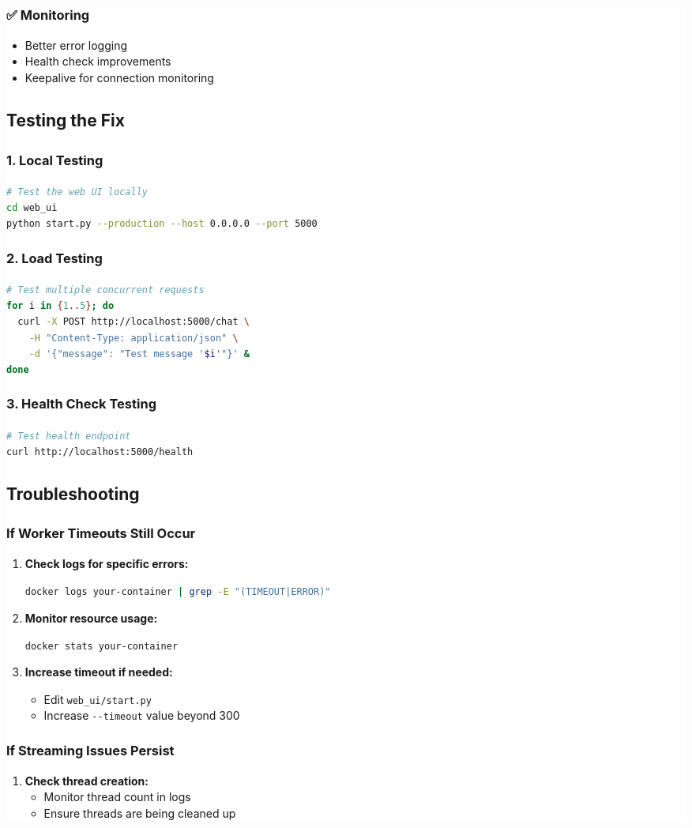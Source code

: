 ### ✅ **Monitoring**
- Better error logging
- Health check improvements
- Keepalive for connection monitoring

## Testing the Fix

### 1. **Local Testing**
```bash
# Test the web UI locally
cd web_ui
python start.py --production --host 0.0.0.0 --port 5000
```

### 2. **Load Testing**
```bash
# Test multiple concurrent requests
for i in {1..5}; do
  curl -X POST http://localhost:5000/chat \
    -H "Content-Type: application/json" \
    -d '{"message": "Test message '$i'"}' &
done
```

### 3. **Health Check Testing**
```bash
# Test health endpoint
curl http://localhost:5000/health
```

## Troubleshooting

### If Worker Timeouts Still Occur

1. **Check logs for specific errors:**
   ```bash
   docker logs your-container | grep -E "(TIMEOUT|ERROR)"
   ```

2. **Monitor resource usage:**
   ```bash
   docker stats your-container
   ```

3. **Increase timeout if needed:**
   - Edit `web_ui/start.py`
   - Increase `--timeout` value beyond 300

### If Streaming Issues Persist

1. **Check thread creation:**
   - Monitor thread count in logs
   - Ensure threads are being cleaned up
